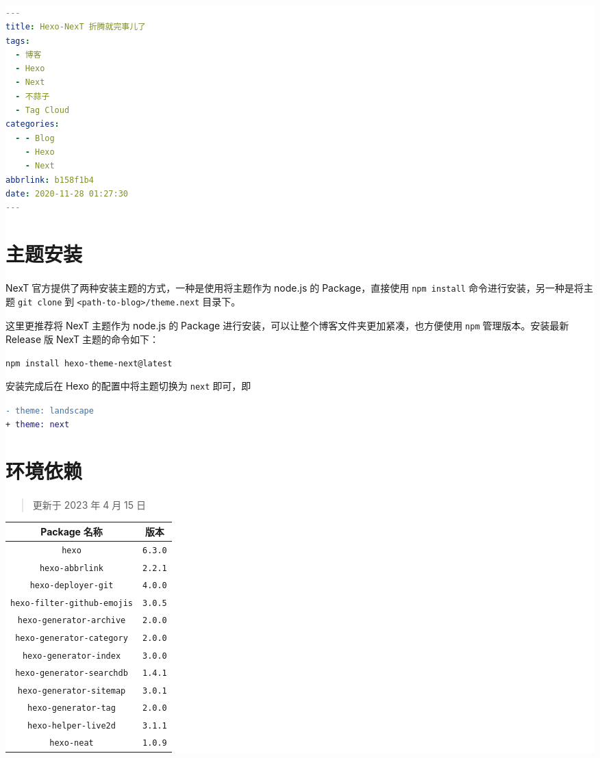 ```yaml
---
title: Hexo-NexT 折腾就完事儿了
tags:
  - 博客
  - Hexo
  - Next
  - 不蒜子
  - Tag Cloud
categories:
  - - Blog
    - Hexo
    - Next
abbrlink: b158f1b4
date: 2020-11-28 01:27:30
---
```


# 主题安装

NexT 官方提供了两种安装主题的方式，一种是使用将主题作为 node.js 的 Package，直接使用 `npm install` 命令进行安装，另一种是将主题 `git clone` 到 `<path-to-blog>/theme.next` 目录下。

这里更推荐将 NexT 主题作为 node.js 的 Package 进行安装，可以让整个博客文件夹更加紧凑，也方便使用 `npm` 管理版本。安装最新 Release 版 NexT 主题的命令如下：

``` bash
npm install hexo-theme-next@latest
```

安装完成后在 Hexo 的配置中将主题切换为 `next` 即可，即

``` diff _config.yml
- theme: landscape
+ theme: next
```



# 环境依赖

> 更新于 2023 年 4 月 15 日

|         Package 名称         |   版本   |
| :--------------------------: | :------: |
|            `hexo`            | `6.3.0`  |
|       `hexo-abbrlink`        | `2.2.1`  |
|     `hexo-deployer-git`      | `4.0.0`  |
| `hexo-filter-github-emojis`  | `3.0.5`  |
|   `hexo-generator-archive`   | `2.0.0`  |
|  `hexo-generator-category`   | `2.0.0`  |
|    `hexo-generator-index`    | `3.0.0`  |
|  `hexo-generator-searchdb`   | `1.4.1`  |
|   `hexo-generator-sitemap`   | `3.0.1`  |
|     `hexo-generator-tag`     | `2.0.0`  |
|     `hexo-helper-live2d`     | `3.1.1`  |
|         `hexo-neat`          | `1.0.9`  |